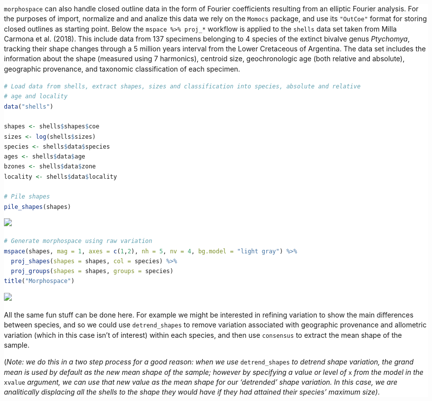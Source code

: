 `morphospace` can also handle closed outline data in the form of Fourier
coefficients resulting from an elliptic Fourier analysis. For the
purposes of import, normalize and and analize this data we rely on the
`Momocs` package, and use its `"OutCoe"` format for storing closed
outlines as starting point. Below the `mspace %>% proj_*` workflow is
applied to the `shells` data set taken from Milla Carmona et al. (2018).
This include data from 137 specimens belonging to 4 species of the
extinct bivalve genus *Ptychomya*, tracking their shape changes through
a 5 million years interval from the Lower Cretaceous of Argentina. The
data set includes the information about the shape (measured using 7
harmonics), centroid size, geochronologic age (both relative and
absolute), geographic provenance, and taxonomic classification of each
specimen.

``` r
# Load data from shells, extract shapes, sizes and classification into species, absolute and relative
# age and locality
data("shells")

shapes <- shells$shapes$coe
sizes <- log(shells$sizes)
species <- shells$data$species
ages <- shells$data$age
bzones <- shells$data$zone
locality <- shells$data$locality

# Pile shapes
pile_shapes(shapes)
```

<img src="C:/Users/pablo/Desktop/figures_morphospace_rmd/unnamed-chunk-19-1.png" width="100%" />

``` r
# Generate morphospace using raw variation
mspace(shapes, mag = 1, axes = c(1,2), nh = 5, nv = 4, bg.model = "light gray") %>%
  proj_shapes(shapes = shapes, col = species) %>%
  proj_groups(shapes = shapes, groups = species)
title("Morphospace")
```

<img src="C:/Users/pablo/Desktop/figures_morphospace_rmd/unnamed-chunk-19-2.png" width="100%" />

All the same fun stuff can be done here. For example we might be
interested in refining variation to show the main differences between
species, and so we could use `detrend_shapes` to remove variation
associated with geographic provenance and allometric variation (which in
this case isn’t of interest) within each species, and then use
`consensus` to extract the mean shape of the sample.

(*Note: we do this in a two step process for a good reason: when we use*
`detrend_shapes` *to detrend shape variation, the grand mean is used by
default as the new mean shape of the sample; however by specifying a
value or level of* `x` *from the model in the* `xvalue` *argument, we
can use that new value as the mean shape for our ‘detrended’ shape
variation. In this case, we are analitically displacing all the shells
to the shape they would have if they had attained their species’ maximum
size)*.

